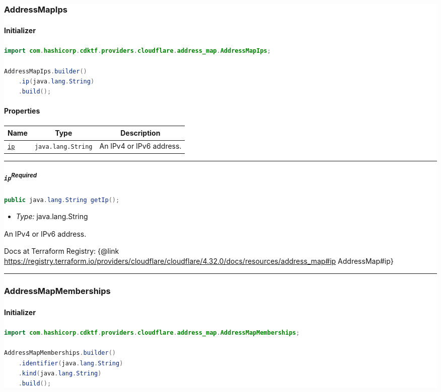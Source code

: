 
### AddressMapIps <a name="AddressMapIps" id="@cdktf/provider-cloudflare.addressMap.AddressMapIps"></a>

#### Initializer <a name="Initializer" id="@cdktf/provider-cloudflare.addressMap.AddressMapIps.Initializer"></a>

```java
import com.hashicorp.cdktf.providers.cloudflare.address_map.AddressMapIps;

AddressMapIps.builder()
    .ip(java.lang.String)
    .build();
```

#### Properties <a name="Properties" id="Properties"></a>

| **Name** | **Type** | **Description** |
| --- | --- | --- |
| <code><a href="#@cdktf/provider-cloudflare.addressMap.AddressMapIps.property.ip">ip</a></code> | <code>java.lang.String</code> | An IPv4 or IPv6 address. |

---

##### `ip`<sup>Required</sup> <a name="ip" id="@cdktf/provider-cloudflare.addressMap.AddressMapIps.property.ip"></a>

```java
public java.lang.String getIp();
```

- *Type:* java.lang.String

An IPv4 or IPv6 address.

Docs at Terraform Registry: {@link https://registry.terraform.io/providers/cloudflare/cloudflare/4.32.0/docs/resources/address_map#ip AddressMap#ip}

---

### AddressMapMemberships <a name="AddressMapMemberships" id="@cdktf/provider-cloudflare.addressMap.AddressMapMemberships"></a>

#### Initializer <a name="Initializer" id="@cdktf/provider-cloudflare.addressMap.AddressMapMemberships.Initializer"></a>

```java
import com.hashicorp.cdktf.providers.cloudflare.address_map.AddressMapMemberships;

AddressMapMemberships.builder()
    .identifier(java.lang.String)
    .kind(java.lang.String)
    .build();
```
